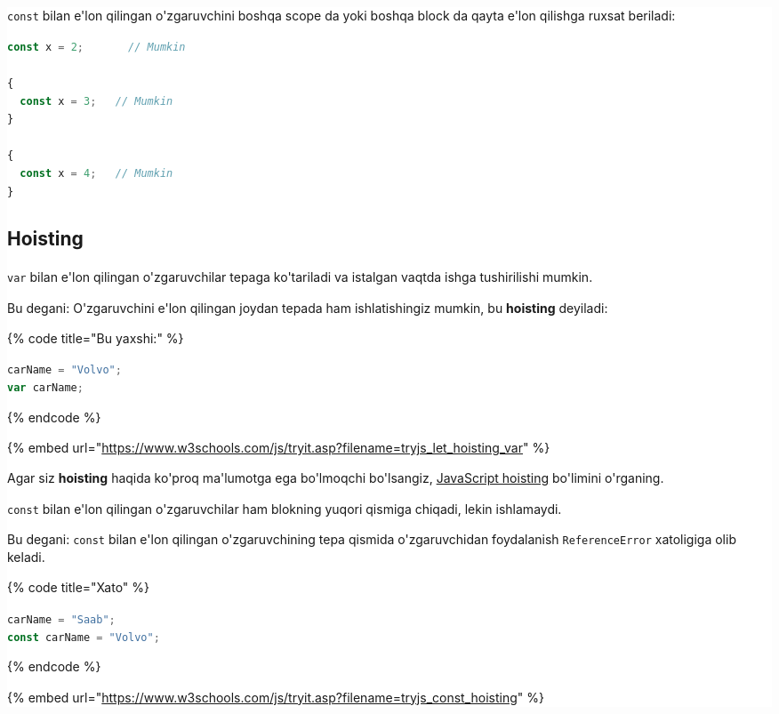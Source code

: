 `const` bilan e'lon qilingan o'zgaruvchini boshqa scope da yoki boshqa block da qayta e'lon qilishga ruxsat beriladi:

```javascript
const x = 2;       // Mumkin 

{
  const x = 3;   // Mumkin 
}

{
  const x = 4;   // Mumkin 
}
```

## Hoisting

`var` bilan e'lon qilingan o'zgaruvchilar tepaga ko'tariladi  va istalgan vaqtda ishga tushirilishi mumkin.

Bu degani: O'zgaruvchini e'lon qilingan joydan tepada ham ishlatishingiz mumkin, bu **hoisting** deyiladi:

{% code title="Bu yaxshi:" %}
```javascript
carName = "Volvo";
var carName;
```
{% endcode %}

{% embed url="https://www.w3schools.com/js/tryit.asp?filename=tryjs_let_hoisting_var" %}

Agar siz **hoisting** haqida ko'proq ma'lumotga ega bo'lmoqchi bo'lsangiz, [JavaScript hoisting](https://www.w3schools.com/js/js\_hoisting.asp) bo'limini o'rganing.

`const` bilan e'lon qilingan o'zgaruvchilar ham blokning yuqori qismiga chiqadi, lekin ishlamaydi.

Bu degani: `const` bilan e'lon qilingan o'zgaruvchining tepa qismida o'zgaruvchidan foydalanish `ReferenceError` xatoligiga olib keladi.

{% code title="Xato" %}
```javascript
carName = "Saab";
const carName = "Volvo";
```
{% endcode %}

{% embed url="https://www.w3schools.com/js/tryit.asp?filename=tryjs_const_hoisting" %}
